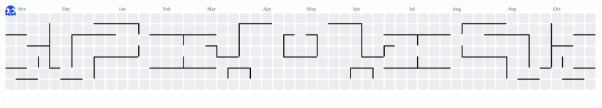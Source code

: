 <picture>
  <source media="(prefers-color-scheme: dark)" srcset="https://raw.githubusercontent.com/enzovds/enzovds/output/pacman-contribution-graph-dark.svg">
  <source media="(prefers-color-scheme: light)" srcset="https://raw.githubusercontent.com/enzovds/enzovds/output/pacman-contribution-graph.svg">
  <img alt="pacman contribution graph" src="https://raw.githubusercontent.com/enzovds/enzovds/output/pacman-contribution-graph.svg">
</picture>

###
